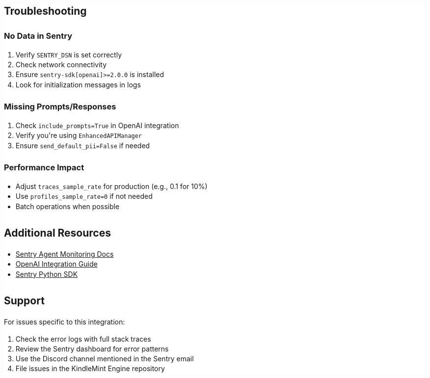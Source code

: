 ## Troubleshooting

### No Data in Sentry

1. Verify `SENTRY_DSN` is set correctly
2. Check network connectivity
3. Ensure `sentry-sdk[openai]>=2.0.0` is installed
4. Look for initialization messages in logs

### Missing Prompts/Responses

1. Check `include_prompts=True` in OpenAI integration
2. Verify you're using `EnhancedAPIManager`
3. Ensure `send_default_pii=False` if needed

### Performance Impact

- Adjust `traces_sample_rate` for production (e.g., 0.1 for 10%)
- Use `profiles_sample_rate=0` if not needed
- Batch operations when possible

## Additional Resources

- [Sentry Agent Monitoring Docs](https://docs.sentry.io/product/insights/agents/)
- [OpenAI Integration Guide](https://docs.sentry.io/platforms/python/integrations/openai/)
- [Sentry Python SDK](https://docs.sentry.io/platforms/python/)

## Support

For issues specific to this integration:
1. Check the error logs with full stack traces
2. Review the Sentry dashboard for error patterns
3. Use the Discord channel mentioned in the Sentry email
4. File issues in the KindleMint Engine repository